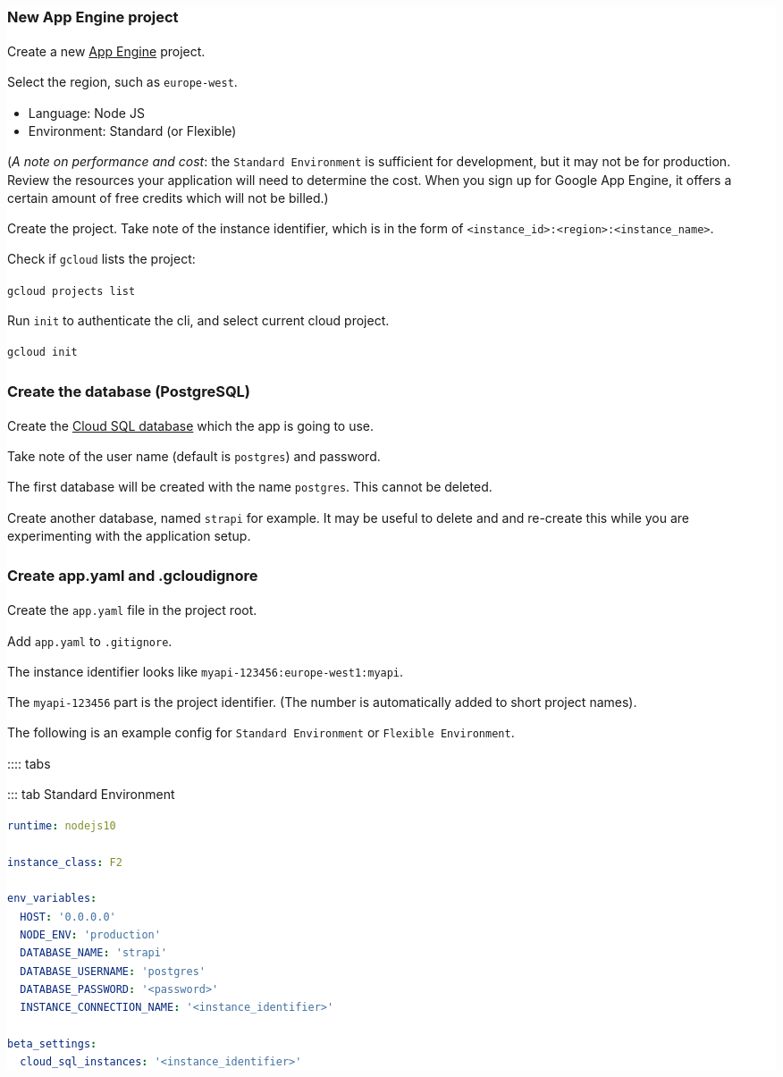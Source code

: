 ### New App Engine project

Create a new [App Engine](https://console.cloud.google.com/appengine/) project.

Select the region, such as `europe-west`.

- Language: Node JS
- Environment: Standard (or Flexible)

(_A note on performance and cost_: the `Standard Environment` is sufficient for development, but it may not be for production. Review the resources your application will need to determine the cost. When you sign up for Google App Engine, it offers a certain amount of free credits which will not be billed.)

Create the project. Take note of the instance identifier, which is in the form of `<instance_id>:<region>:<instance_name>`.

Check if `gcloud` lists the project:

```bash
gcloud projects list
```

Run `init` to authenticate the cli, and select current cloud project.

```bash
gcloud init
```

### Create the database (PostgreSQL)

Create the [Cloud SQL database](https://cloud.google.com/sql/docs/postgres/create-manage-databases) which the app is going to use.

Take note of the user name (default is `postgres`) and password.

The first database will be created with the name `postgres`. This cannot be deleted.

Create another database, named `strapi` for example. It may be useful to delete and and re-create this while you are experimenting with the application setup.

### Create app.yaml and .gcloudignore

Create the `app.yaml` file in the project root.

Add `app.yaml` to `.gitignore`.

The instance identifier looks like `myapi-123456:europe-west1:myapi`.

The `myapi-123456` part is the project identifier. (The number is automatically added to short project names).

The following is an example config for `Standard Environment` or `Flexible Environment`.

:::: tabs

::: tab Standard Environment

```yaml
runtime: nodejs10

instance_class: F2

env_variables:
  HOST: '0.0.0.0'
  NODE_ENV: 'production'
  DATABASE_NAME: 'strapi'
  DATABASE_USERNAME: 'postgres'
  DATABASE_PASSWORD: '<password>'
  INSTANCE_CONNECTION_NAME: '<instance_identifier>'

beta_settings:
  cloud_sql_instances: '<instance_identifier>'
```
